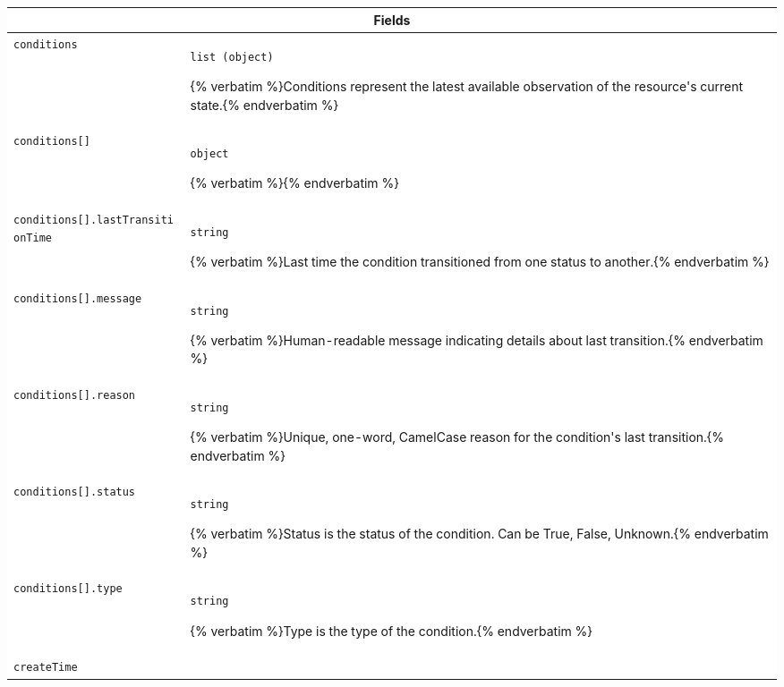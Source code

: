 <table class="properties responsive">
<thead>
    <tr>
        <th colspan="2">Fields</th>
    </tr>
</thead>
<tbody>
    <tr>
        <td><code>conditions</code></td>
        <td>
            <p><code class="apitype">list (object)</code></p>
            <p>{% verbatim %}Conditions represent the latest available observation of the resource's current state.{% endverbatim %}</p>
        </td>
    </tr>
    <tr>
        <td><code>conditions[]</code></td>
        <td>
            <p><code class="apitype">object</code></p>
            <p>{% verbatim %}{% endverbatim %}</p>
        </td>
    </tr>
    <tr>
        <td><code>conditions[].lastTransitionTime</code></td>
        <td>
            <p><code class="apitype">string</code></p>
            <p>{% verbatim %}Last time the condition transitioned from one status to another.{% endverbatim %}</p>
        </td>
    </tr>
    <tr>
        <td><code>conditions[].message</code></td>
        <td>
            <p><code class="apitype">string</code></p>
            <p>{% verbatim %}Human-readable message indicating details about last transition.{% endverbatim %}</p>
        </td>
    </tr>
    <tr>
        <td><code>conditions[].reason</code></td>
        <td>
            <p><code class="apitype">string</code></p>
            <p>{% verbatim %}Unique, one-word, CamelCase reason for the condition's last transition.{% endverbatim %}</p>
        </td>
    </tr>
    <tr>
        <td><code>conditions[].status</code></td>
        <td>
            <p><code class="apitype">string</code></p>
            <p>{% verbatim %}Status is the status of the condition. Can be True, False, Unknown.{% endverbatim %}</p>
        </td>
    </tr>
    <tr>
        <td><code>conditions[].type</code></td>
        <td>
            <p><code class="apitype">string</code></p>
            <p>{% verbatim %}Type is the type of the condition.{% endverbatim %}</p>
        </td>
    </tr>
    <tr>
        <td><code>createTime</code></td>
        <td>